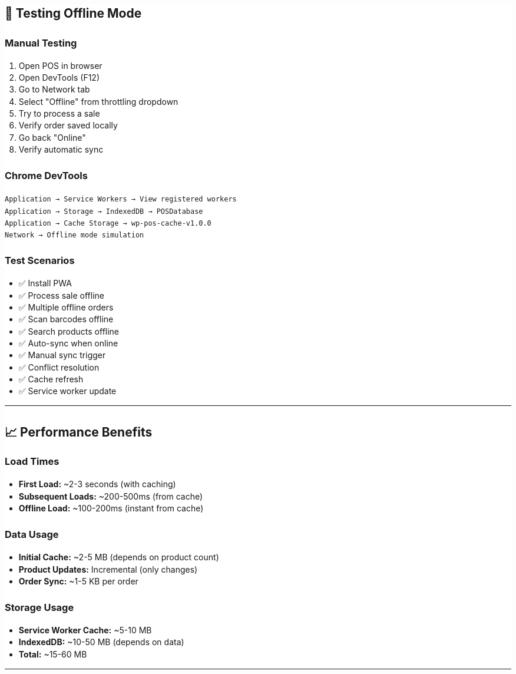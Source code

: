 
## 🧪 Testing Offline Mode

### **Manual Testing**
1. Open POS in browser
2. Open DevTools (F12)
3. Go to Network tab
4. Select "Offline" from throttling dropdown
5. Try to process a sale
6. Verify order saved locally
7. Go back "Online"
8. Verify automatic sync

### **Chrome DevTools**
```
Application → Service Workers → View registered workers
Application → Storage → IndexedDB → POSDatabase
Application → Cache Storage → wp-pos-cache-v1.0.0
Network → Offline mode simulation
```

### **Test Scenarios**
- ✅ Install PWA
- ✅ Process sale offline
- ✅ Multiple offline orders
- ✅ Scan barcodes offline
- ✅ Search products offline
- ✅ Auto-sync when online
- ✅ Manual sync trigger
- ✅ Conflict resolution
- ✅ Cache refresh
- ✅ Service worker update

---

## 📈 Performance Benefits

### **Load Times**
- **First Load:** ~2-3 seconds (with caching)
- **Subsequent Loads:** ~200-500ms (from cache)
- **Offline Load:** ~100-200ms (instant from cache)

### **Data Usage**
- **Initial Cache:** ~2-5 MB (depends on product count)
- **Product Updates:** Incremental (only changes)
- **Order Sync:** ~1-5 KB per order

### **Storage Usage**
- **Service Worker Cache:** ~5-10 MB
- **IndexedDB:** ~10-50 MB (depends on data)
- **Total:** ~15-60 MB

---